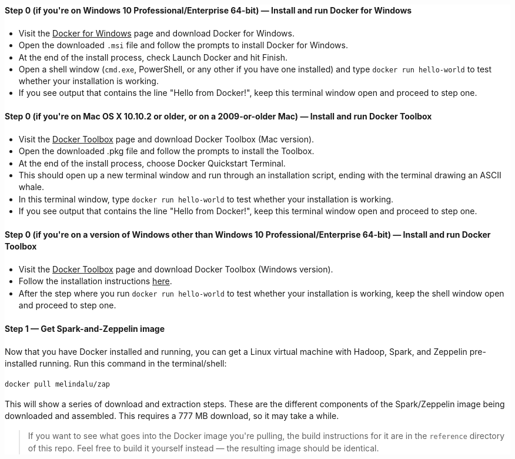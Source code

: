 
#### Step 0 (if you're on Windows 10 Professional/Enterprise 64-bit) — Install and run Docker for Windows

- Visit the [Docker for Windows](https://www.docker.com/products/docker#/windows) page and download Docker for Windows.
- Open the downloaded `.msi` file and follow the prompts to install Docker for Windows.
- At the end of the install process, check Launch Docker and hit Finish.
- Open a shell window (`cmd.exe`, PowerShell, or any other if you have one installed) and type `docker run hello-world` to test whether your installation is working.
- If you see output that contains the line "Hello from Docker!", keep this terminal window open and proceed to step one.


#### Step 0 (if you're on Mac OS X 10.10.2 or older, or on a 2009-or-older Mac) — Install and run Docker Toolbox

- Visit the [Docker Toolbox](https://www.docker.com/products/docker-toolbox) page and download Docker Toolbox (Mac version).
- Open the downloaded .pkg file and follow the prompts to install the Toolbox.
- At the end of the install process, choose Docker Quickstart Terminal.
- This should open up a new terminal window and run through an installation script, ending with the terminal drawing an ASCII whale.
- In this terminal window, type `docker run hello-world` to test whether your installation is working.
- If you see output that contains the line "Hello from Docker!", keep this terminal window open and proceed to step one.


#### Step 0 (if you're on a version of Windows other than Windows 10 Professional/Enterprise 64-bit) — Install and run Docker Toolbox

- Visit the [Docker Toolbox](https://www.docker.com/products/docker-toolbox) page and download Docker Toolbox (Windows version).
- Follow the installation instructions [here](https://docs.docker.com/toolbox/toolbox_install_windows/).
- After the step where you run `docker run hello-world` to test whether your installation is working, keep the shell window open and proceed to step one.


#### Step 1 — Get Spark-and-Zeppelin image

Now that you have Docker installed and running, you can get a Linux virtual machine with Hadoop, Spark, and Zeppelin pre-installed running. Run this command in the terminal/shell:

```bash
docker pull melindalu/zap
```

This will show a series of download and extraction steps.
These are the different components of the Spark/Zeppelin image being downloaded and assembled.
This requires a 777 MB download, so it may take a while.

> If you want to see what goes into the Docker image you're pulling, the build instructions for it are in the `reference` directory of this repo. Feel free to build it yourself instead — the resulting image should be identical.

